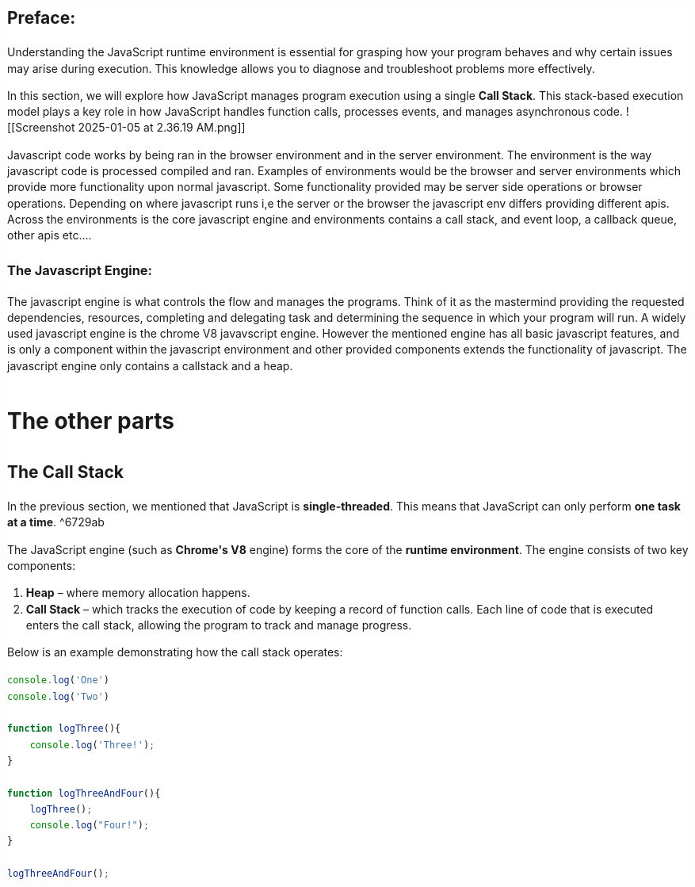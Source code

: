 ## Preface:

Understanding the JavaScript runtime environment is essential for grasping how your program behaves and why certain issues may arise during execution. This knowledge allows you to diagnose and troubleshoot problems more effectively.

In this section, we will explore how JavaScript manages program execution using a single **Call Stack**. This stack-based execution model plays a key role in how JavaScript handles function calls, processes events, and manages asynchronous code.
![[Screenshot 2025-01-05 at 2.36.19 AM.png]]

Javascript code works by being ran in the browser environment and in the server environment. The environment is the way javascript code is processed compiled and ran. Examples of environments would be the browser and server environments which provide more functionality upon normal javascript. Some functionality provided may be server side operations or browser operations. Depending on where javascript runs i,e the server or the browser the javascript env differs providing different apis.  Across the environments is the core javascript engine and environments contains a call stack, and event loop, a callback queue, other apis etc....

### The Javascript Engine:
The javascript engine is what controls the flow and manages the programs. Think of it as the mastermind providing the requested dependencies, resources, completing and delegating task and determining the sequence in which your program will run. A widely used javascript engine is the chrome V8 javavscript engine. However the mentioned engine has all basic javascript features, and is only a component within the javascript environment and other provided components extends the functionality of javascript. The javascript engine only contains a callstack and a heap.

# The other parts

## The Call Stack

In the previous section, we mentioned that JavaScript is **single-threaded**. This means that JavaScript can only perform **one task at a time**. ^6729ab

The JavaScript engine (such as **Chrome's V8** engine) forms the core of the **runtime environment**. The engine consists of two key components:

1. **Heap** – where memory allocation happens.
2. **Call Stack** – which tracks the execution of code by keeping a record of function calls. Each line of code that is executed enters the call stack, allowing the program to track and manage progress.

Below is an example demonstrating how the call stack operates:

```js
console.log('One')
console.log('Two')

function logThree(){
	console.log('Three!');
}

function logThreeAndFour(){
	logThree();
	console.log("Four!");
}

logThreeAndFour();
```
